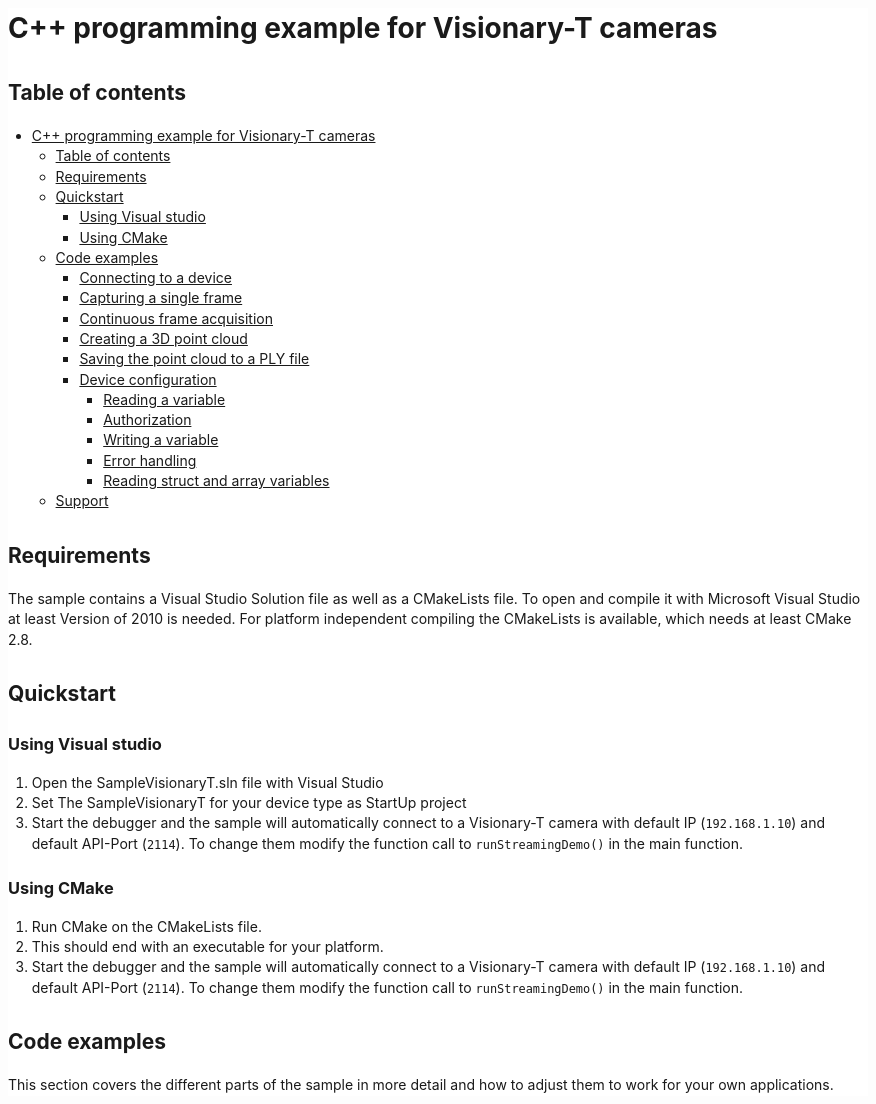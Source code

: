 # C++ programming example for Visionary-T cameras

## Table of contents

- [C++ programming example for Visionary-T cameras](#c-programming-example-for-visionary-t-cameras)
    - [Table of contents](#table-of-contents)
    - [Requirements](#requirements)
    - [Quickstart](#quickstart)
        - [Using Visual studio](#using-visual-studio)
        - [Using CMake](#using-cmake)
    - [Code examples](#code-examples)
        - [Connecting to a device](#connecting-to-a-device)
        - [Capturing a single frame](#capturing-a-single-frame)
        - [Continuous frame acquisition](#continuous-frame-acquisition)
        - [Creating a 3D point cloud](#creating-a-3d-point-cloud)
        - [Saving the point cloud to a PLY file](#saving-the-point-cloud-to-a-ply-file)
        - [Device configuration](#device-configuration)
            - [Reading a variable](#reading-a-variable)
            - [Authorization](#authorization)
            - [Writing a variable](#writing-a-variable)
            - [Error handling](#error-handling)
            - [Reading struct and array variables](#reading-struct-and-array-variables)
    - [Support](#support)

## Requirements
The sample contains a Visual Studio Solution file as well as a CMakeLists file. To open and compile it with Microsoft Visual Studio at least Version of 2010 is needed. For platform independent compiling the CMakeLists is available, which needs at least CMake 2.8.

## Quickstart
### Using Visual studio
1. Open the SampleVisionaryT.sln file with Visual Studio
2. Set The SampleVisionaryT for your device type as StartUp project
3. Start the debugger and the sample will automatically connect to a Visionary-T camera with default IP (`192.168.1.10`) and default API-Port (`2114`). To change them modify the function call to `runStreamingDemo()` in the main function.

### Using CMake
1. Run CMake on the CMakeLists file.
2. This should end with an executable for your platform.
3. Start the debugger and the sample will automatically connect to a Visionary-T camera with default IP (`192.168.1.10`) and default API-Port (`2114`). To change them modify the function call to `runStreamingDemo()` in the main function.

## Code examples
This section covers the different parts of the sample in more detail and how to adjust them to work for your own applications.

